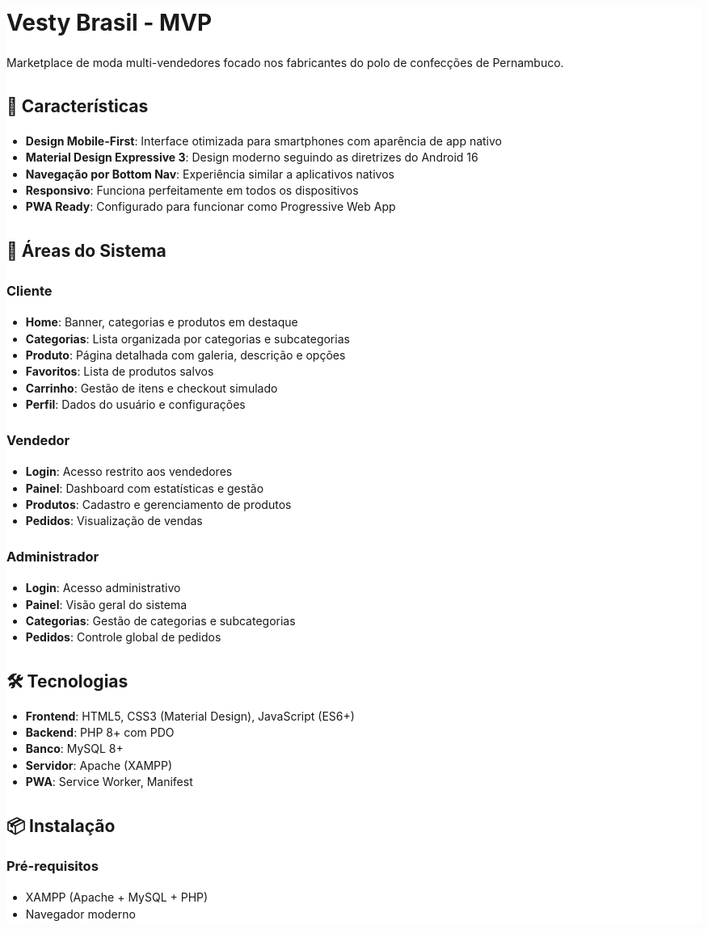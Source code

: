# Vesty Brasil - MVP

Marketplace de moda multi-vendedores focado nos fabricantes do polo de confecções de Pernambuco.

## 🚀 Características

- **Design Mobile-First**: Interface otimizada para smartphones com aparência de app nativo
- **Material Design Expressive 3**: Design moderno seguindo as diretrizes do Android 16
- **Navegação por Bottom Nav**: Experiência similar a aplicativos nativos
- **Responsivo**: Funciona perfeitamente em todos os dispositivos
- **PWA Ready**: Configurado para funcionar como Progressive Web App

## 📱 Áreas do Sistema

### Cliente
- **Home**: Banner, categorias e produtos em destaque
- **Categorias**: Lista organizada por categorias e subcategorias
- **Produto**: Página detalhada com galeria, descrição e opções
- **Favoritos**: Lista de produtos salvos
- **Carrinho**: Gestão de itens e checkout simulado
- **Perfil**: Dados do usuário e configurações

### Vendedor
- **Login**: Acesso restrito aos vendedores
- **Painel**: Dashboard com estatísticas e gestão
- **Produtos**: Cadastro e gerenciamento de produtos
- **Pedidos**: Visualização de vendas

### Administrador
- **Login**: Acesso administrativo
- **Painel**: Visão geral do sistema
- **Categorias**: Gestão de categorias e subcategorias
- **Pedidos**: Controle global de pedidos

## 🛠️ Tecnologias

- **Frontend**: HTML5, CSS3 (Material Design), JavaScript (ES6+)
- **Backend**: PHP 8+ com PDO
- **Banco**: MySQL 8+
- **Servidor**: Apache (XAMPP)
- **PWA**: Service Worker, Manifest

## 📦 Instalação

### Pré-requisitos
- XAMPP (Apache + MySQL + PHP)
- Navegador moderno
